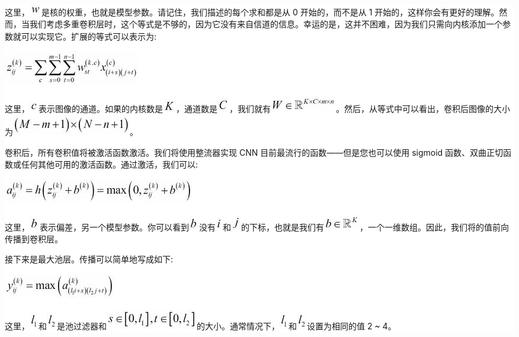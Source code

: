 这里，![Equations and implementations](img/00186.jpeg)是核的权重，也就是模型参数。请记住，我们描述的每个求和都是从 0 开始的，而不是从 1 开始的，这样你会有更好的理解。然而，当我们考虑多重卷积层时，这个等式是不够的，因为它没有来自信道的信息。幸运的是，这并不困难，因为我们只需向内核添加一个参数就可以实现它。扩展的等式可以表示为:

![Equations and implementations](img/00187.jpeg)

这里，![Equations and implementations](img/00188.jpeg)表示图像的通道。如果的内核数是![Equations and implementations](img/00189.jpeg)，通道数是![Equations and implementations](img/00190.jpeg)，我们就有![Equations and implementations](img/00191.jpeg)。然后，从等式中可以看出，卷积后图像的大小为![Equations and implementations](img/00192.jpeg)。

卷积后，所有卷积值将被激活函数激活。我们将使用整流器实现 CNN 目前最流行的函数——但是您也可以使用 sigmoid 函数、双曲正切函数或任何其他可用的激活函数。通过激活，我们可以:

![Equations and implementations](img/00193.jpeg)

这里，![Equations and implementations](img/00194.jpeg)表示偏差，另一个模型参数。你可以看到![Equations and implementations](img/00194.jpeg)没有![Equations and implementations](img/00195.jpeg)和![Equations and implementations](img/00196.jpeg)的下标，也就是我们有![Equations and implementations](img/00197.jpeg)，一个一维数组。因此，我们将的值前向传播到卷积层。

接下来是最大池层。传播可以简单地写成如下:

![Equations and implementations](img/00198.jpeg)

这里，![Equations and implementations](img/00199.jpeg)和![Equations and implementations](img/00200.jpeg)是池过滤器和![Equations and implementations](img/00201.jpeg)的大小。通常情况下，![Equations and implementations](img/00199.jpeg)和![Equations and implementations](img/00200.jpeg)设置为相同的值 2 ~ 4。
